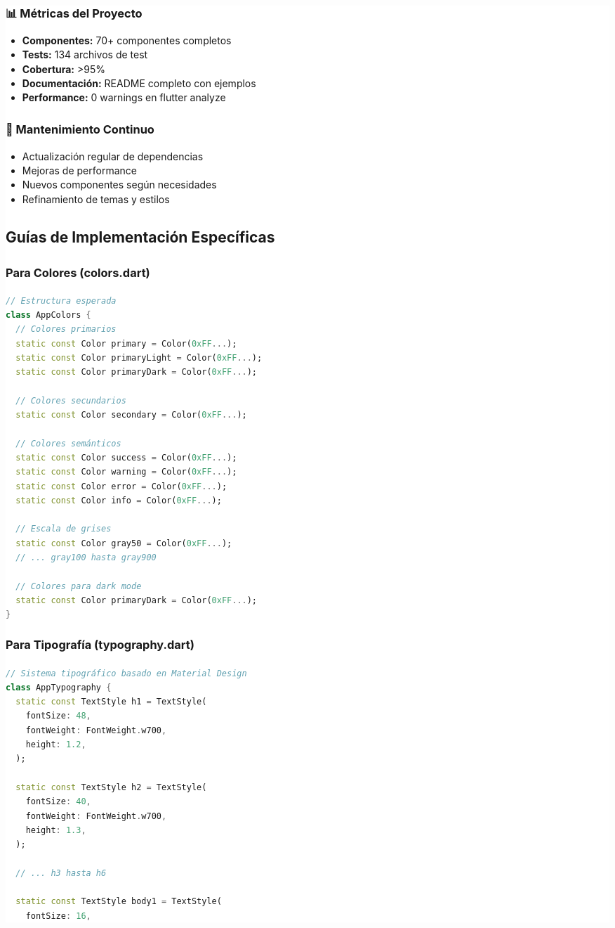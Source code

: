 ### 📊 Métricas del Proyecto
- **Componentes:** 70+ componentes completos
- **Tests:** 134 archivos de test
- **Cobertura:** >95%
- **Documentación:** README completo con ejemplos
- **Performance:** 0 warnings en flutter analyze

### 🔄 Mantenimiento Continuo
- Actualización regular de dependencias
- Mejoras de performance
- Nuevos componentes según necesidades
- Refinamiento de temas y estilos

## Guías de Implementación Específicas

### Para Colores (colors.dart)
```dart
// Estructura esperada
class AppColors {
  // Colores primarios
  static const Color primary = Color(0xFF...);
  static const Color primaryLight = Color(0xFF...);
  static const Color primaryDark = Color(0xFF...);
  
  // Colores secundarios
  static const Color secondary = Color(0xFF...);
  
  // Colores semánticos
  static const Color success = Color(0xFF...);
  static const Color warning = Color(0xFF...);
  static const Color error = Color(0xFF...);
  static const Color info = Color(0xFF...);
  
  // Escala de grises
  static const Color gray50 = Color(0xFF...);
  // ... gray100 hasta gray900
  
  // Colores para dark mode
  static const Color primaryDark = Color(0xFF...);
}
```

### Para Tipografía (typography.dart)
```dart
// Sistema tipográfico basado en Material Design
class AppTypography {
  static const TextStyle h1 = TextStyle(
    fontSize: 48,
    fontWeight: FontWeight.w700,
    height: 1.2,
  );
  
  static const TextStyle h2 = TextStyle(
    fontSize: 40,
    fontWeight: FontWeight.w700,
    height: 1.3,
  );
  
  // ... h3 hasta h6
  
  static const TextStyle body1 = TextStyle(
    fontSize: 16,
```